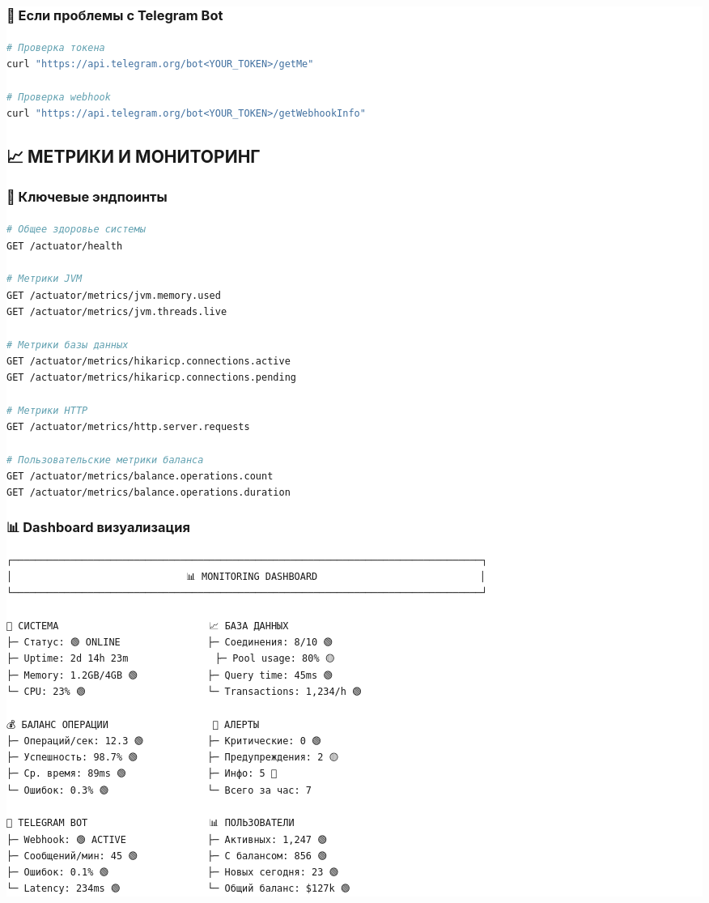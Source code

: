### 📡 Если проблемы с Telegram Bot

```bash
# Проверка токена
curl "https://api.telegram.org/bot<YOUR_TOKEN>/getMe"

# Проверка webhook
curl "https://api.telegram.org/bot<YOUR_TOKEN>/getWebhookInfo"
```

## 📈 МЕТРИКИ И МОНИТОРИНГ

### 🎯 Ключевые эндпоинты

```bash
# Общее здоровье системы
GET /actuator/health

# Метрики JVM
GET /actuator/metrics/jvm.memory.used
GET /actuator/metrics/jvm.threads.live

# Метрики базы данных
GET /actuator/metrics/hikaricp.connections.active
GET /actuator/metrics/hikaricp.connections.pending

# Метрики HTTP
GET /actuator/metrics/http.server.requests

# Пользовательские метрики баланса
GET /actuator/metrics/balance.operations.count
GET /actuator/metrics/balance.operations.duration
```

### 📊 Dashboard визуализация

```
┌─────────────────────────────────────────────────────────────────────────────────┐
│                              📊 MONITORING DASHBOARD                            │
└─────────────────────────────────────────────────────────────────────────────────┘

🎯 СИСТЕМА                          📈 БАЗА ДАННЫХ
├─ Статус: 🟢 ONLINE               ├─ Соединения: 8/10 🟢
├─ Uptime: 2d 14h 23m               ├─ Pool usage: 80% 🟡  
├─ Memory: 1.2GB/4GB 🟢            ├─ Query time: 45ms 🟢
└─ CPU: 23% 🟢                     └─ Transactions: 1,234/h 🟢

💰 БАЛАНС ОПЕРАЦИИ                  🔔 АЛЕРТЫ  
├─ Операций/сек: 12.3 🟢           ├─ Критические: 0 🟢
├─ Успешность: 98.7% 🟢            ├─ Предупреждения: 2 🟡
├─ Ср. время: 89ms 🟢              ├─ Инфо: 5 🔵
└─ Ошибок: 0.3% 🟢                 └─ Всего за час: 7

🚀 TELEGRAM BOT                     📊 ПОЛЬЗОВАТЕЛИ
├─ Webhook: 🟢 ACTIVE              ├─ Активных: 1,247 🟢
├─ Сообщений/мин: 45 🟢            ├─ С балансом: 856 🟢  
├─ Ошибок: 0.1% 🟢                 ├─ Новых сегодня: 23 🟢
└─ Latency: 234ms 🟢               └─ Общий баланс: $127k 🟢
```
